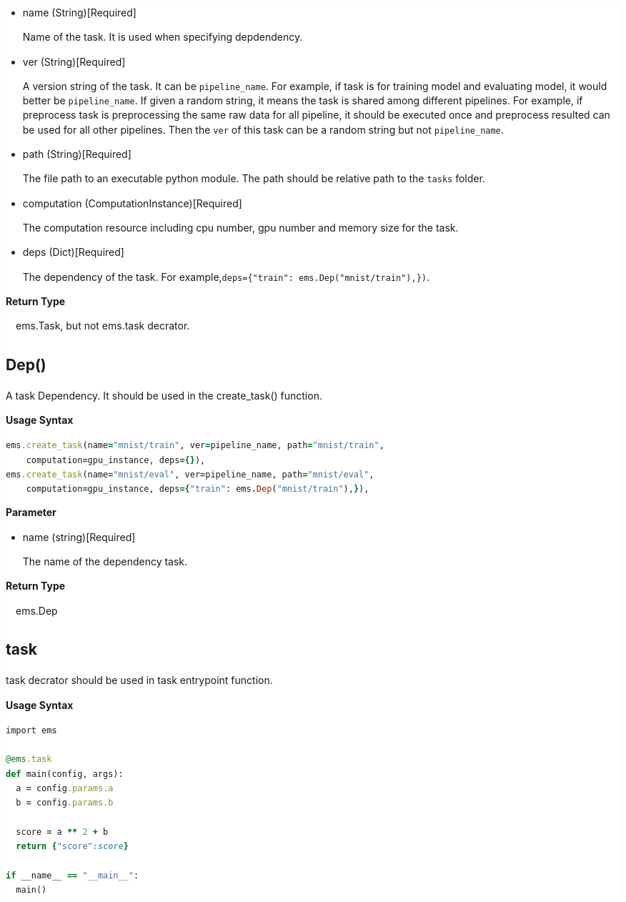   * name (String)[Required] 

    Name of the task. It is used when specifying depdendency.

  * ver (String)[Required] 

    A version string of the task. It can be `pipeline_name`. For example, if task is for training model and evaluating model, it would better be  `pipeline_name`. If given a random string, it means the task is shared among different pipelines. For example, if preprocess task is preprocessing the same raw data for all pipeline, it should be executed once and preprocess resulted can be used for all other pipelines. Then the `ver` of this task can be a random string but not `pipeline_name`.

  * path (String)[Required] 

    The file path to an executable python module. The path should be relative path to the `tasks` folder. 

  * computation (ComputationInstance)[Required]
    
    The computation resource including cpu number, gpu number and memory size for the task.

  * deps (Dict)[Required]
    
    The dependency of the task. For example,`deps={"train": ems.Dep("mnist/train"),})`.

  **Return Type**

  &emsp;ems.Task, but not ems.task decrator.


## Dep()

  A task Dependency. It should be used in the create_task() function.

  **Usage Syntax**

  ```ruby
  ems.create_task(name="mnist/train", ver=pipeline_name, path="mnist/train", 
      computation=gpu_instance, deps={}),
  ems.create_task(name="mnist/eval", ver=pipeline_name, path="mnist/eval", 
      computation=gpu_instance, deps={"train": ems.Dep("mnist/train"),}),
  ```

  **Parameter**
    
  * name (string)[Required] 

    The name of the dependency task.

  **Return Type**

  &emsp;ems.Dep

## task

  task decrator should be used in task entrypoint function.

  **Usage Syntax**

  ```ruby
  import ems

  @ems.task
  def main(config, args):
    a = config.params.a
    b = config.params.b

    score = a ** 2 + b
    return {"score":score}

  if __name__ == "__main__":
    main()
  ```
